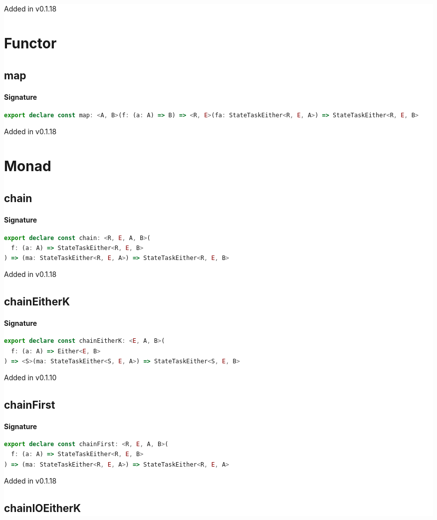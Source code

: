 Added in v0.1.18

# Functor

## map

**Signature**

```ts
export declare const map: <A, B>(f: (a: A) => B) => <R, E>(fa: StateTaskEither<R, E, A>) => StateTaskEither<R, E, B>
```

Added in v0.1.18

# Monad

## chain

**Signature**

```ts
export declare const chain: <R, E, A, B>(
  f: (a: A) => StateTaskEither<R, E, B>
) => (ma: StateTaskEither<R, E, A>) => StateTaskEither<R, E, B>
```

Added in v0.1.18

## chainEitherK

**Signature**

```ts
export declare const chainEitherK: <E, A, B>(
  f: (a: A) => Either<E, B>
) => <S>(ma: StateTaskEither<S, E, A>) => StateTaskEither<S, E, B>
```

Added in v0.1.10

## chainFirst

**Signature**

```ts
export declare const chainFirst: <R, E, A, B>(
  f: (a: A) => StateTaskEither<R, E, B>
) => (ma: StateTaskEither<R, E, A>) => StateTaskEither<R, E, A>
```

Added in v0.1.18

## chainIOEitherK
